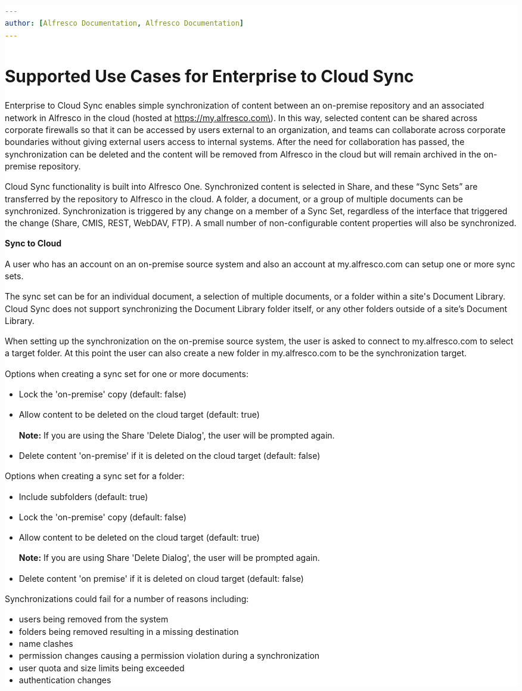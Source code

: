 ```yaml
---
author: [Alfresco Documentation, Alfresco Documentation]
---
```


# Supported Use Cases for Enterprise to Cloud Sync

Enterprise to Cloud Sync enables simple synchronization of content between an on-premise repository and an associated network in Alfresco in the cloud \(hosted at https://my.alfresco.com\). In this way, selected content can be shared across corporate firewalls so that it can be accessed by users external to an organization, and teams can collaborate across corporate boundaries without giving external users access to internal systems. After the need for collaboration has passed, the synchronization can be deleted and the content will be removed from Alfresco in the cloud but will remain archived in the on-premise repository.

Cloud Sync functionality is built into Alfresco One. Synchronized content is selected in Share, and these “Sync Sets” are transferred by the repository to Alfresco in the cloud. A folder, a document, or a group of multiple documents can be synchronized. Synchronization is triggered by any change on a member of a Sync Set, regardless of the interface that triggered the change \(Share, CMIS, REST, WebDAV, FTP\). A small number of non-configurable content properties will also be synchronized.

**Sync to Cloud**

A user who has an account on an on-premise source system and also an account at my.alfresco.com can setup one or more sync sets.

The sync set can be for an individual document, a selection of multiple documents, or a folder within a site's Document Library. Cloud Sync does not support synchronizing the Document Library folder itself, or any other folders outside of a site’s Document Library.

When setting up the synchronization on the on-premise source system, the user is asked to connect to my.alfresco.com to select a target folder. At this point the user can also create a new folder in my.alfresco.com to be the synchronization target.

Options when creating a sync set for one or more documents:

-   Lock the 'on-premise' copy \(default: false\)
-   Allow content to be deleted on the cloud target \(default: true\)

    **Note:** If you are using the Share 'Delete Dialog', the user will be prompted again.

-   Delete content 'on-premise' if it is deleted on the cloud target \(default: false\)

Options when creating a sync set for a folder:

-   Include subfolders \(default: true\)
-   Lock the 'on-premise' copy \(default: false\)
-   Allow content to be deleted on the cloud target \(default: true\)

    **Note:** If you are using Share 'Delete Dialog', the user will be prompted again.

-   Delete content 'on premise' if it is deleted on cloud target \(default: false\)

Synchronizations could fail for a number of reasons including:

-   users being removed from the system
-   folders being removed resulting in a missing destination
-   name clashes
-   permission changes causing a permission violation during a synchronization
-   user quota and size limits being exceeded
-   authentication changes
